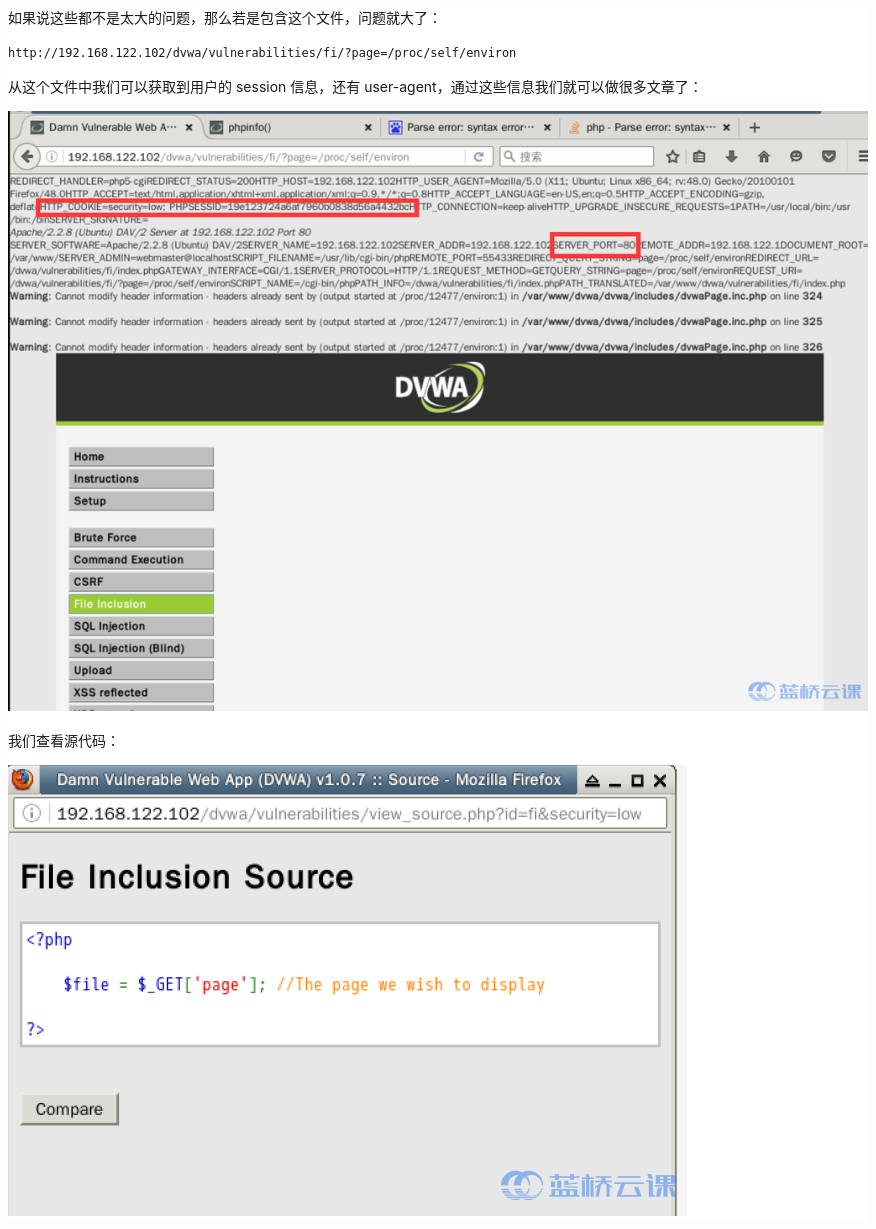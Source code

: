如果说这些都不是太大的问题，那么若是包含这个文件，问题就大了：

```
http://192.168.122.102/dvwa/vulnerabilities/fi/?page=/proc/self/environ
```

从这个文件中我们可以获取到用户的 session 信息，还有 user-agent，通过这些信息我们就可以做很多文章了：

![show-cookie](../imgs/wm_317.png)

我们查看源代码：

![show-source-code-low](../imgs/wm_318.png)